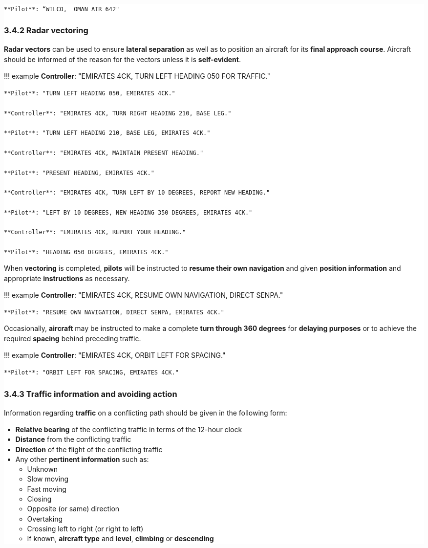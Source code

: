     **Pilot**: “WILCO,  OMAN AIR 642"

### 3.4.2 Radar vectoring
**Radar vectors** can be used to ensure **lateral separation** as well as to position an aircraft for its **final approach course**. Aircraft should be informed of the reason for the vectors unless it is **self-evident**.  

!!! example
    **Controller**: "EMIRATES 4CK, TURN LEFT HEADING 050 FOR TRAFFIC."

    **Pilot**: "TURN LEFT HEADING 050, EMIRATES 4CK."

    **Controller**: "EMIRATES 4CK, TURN RIGHT HEADING 210, BASE LEG."

    **Pilot**: "TURN LEFT HEADING 210, BASE LEG, EMIRATES 4CK."

    **Controller**: "EMIRATES 4CK, MAINTAIN PRESENT HEADING."

    **Pilot**: "PRESENT HEADING, EMIRATES 4CK."

    **Controller**: "EMIRATES 4CK, TURN LEFT BY 10 DEGREES, REPORT NEW HEADING."

    **Pilot**: "LEFT BY 10 DEGREES, NEW HEADING 350 DEGREES, EMIRATES 4CK."

    **Controller**: "EMIRATES 4CK, REPORT YOUR HEADING."

    **Pilot**: "HEADING 050 DEGREES, EMIRATES 4CK."

When **vectoring** is completed, **pilots** will be instructed to **resume their own navigation** and given **position information** and appropriate **instructions** as necessary.  

!!! example
    **Controller**: "EMIRATES 4CK, RESUME OWN NAVIGATION, DIRECT SENPA."

    **Pilot**: "RESUME OWN NAVIGATION, DIRECT SENPA, EMIRATES 4CK."

Occasionally, **aircraft** may be instructed to make a complete **turn through 360 degrees** for **delaying purposes** or to achieve the required **spacing** behind preceding traffic.  

!!! example
    **Controller**: "EMIRATES 4CK, ORBIT LEFT FOR SPACING."

    **Pilot**: "ORBIT LEFT FOR SPACING, EMIRATES 4CK."

### 3.4.3 Traffic information and avoiding action
Information regarding **traffic** on a conflicting path should be given in the following form:  

- **Relative bearing** of the conflicting traffic in terms of the 12-hour clock  
- **Distance** from the conflicting traffic  
- **Direction** of the flight of the conflicting traffic  
- Any other **pertinent information** such as:  
  - Unknown  
  - Slow moving  
  - Fast moving  
  - Closing  
  - Opposite (or same) direction  
  - Overtaking  
  - Crossing left to right (or right to left)  
  - If known, **aircraft type** and **level**, **climbing** or **descending**  
